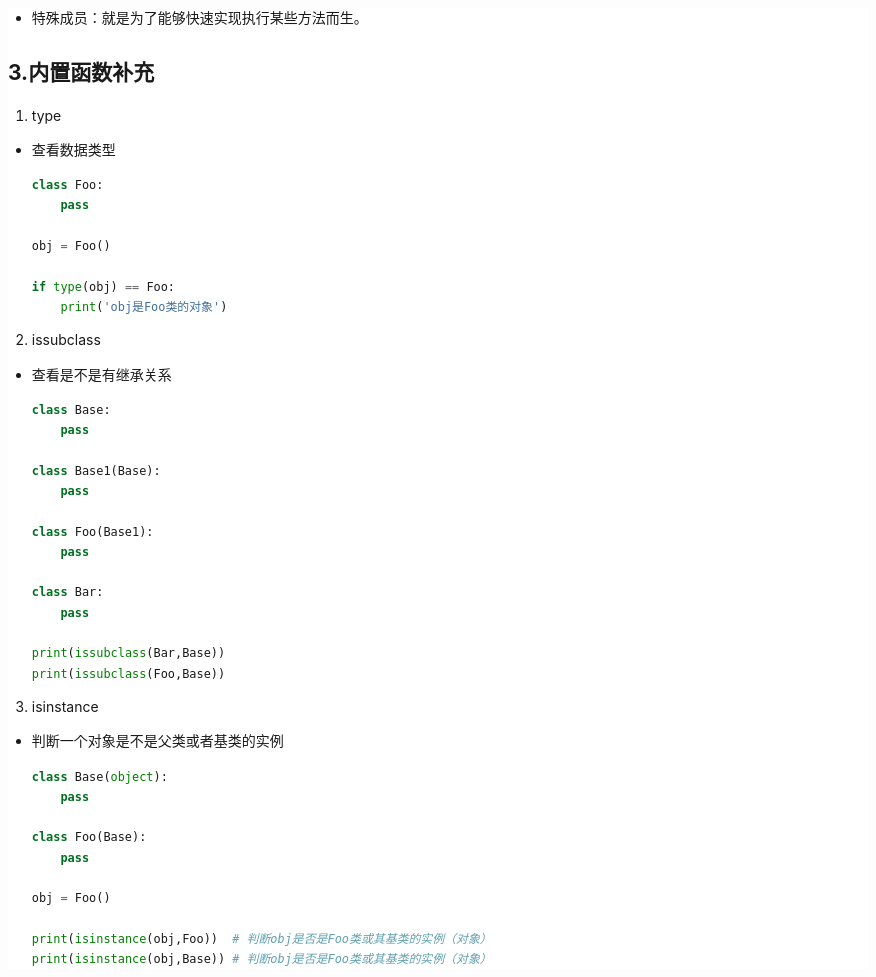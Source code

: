   - 特殊成员：就是为了能够快速实现执行某些方法而生。

## 3.内置函数补充

1. type

- 查看数据类型

  ```python
  class Foo:
      pass

  obj = Foo()
  
  if type(obj) == Foo:
      print('obj是Foo类的对象')
  ```
  
  

2. issubclass

- 查看是不是有继承关系

  ```python
  class Base:
      pass

  class Base1(Base):
      pass
  
  class Foo(Base1):
      pass
  
  class Bar:
      pass
  
  print(issubclass(Bar,Base))
  print(issubclass(Foo,Base))
  ```
  

3. isinstance

- 判断一个对象是不是父类或者基类的实例

  ```python
  class Base(object):
      pass
  
  class Foo(Base):
      pass
  
  obj = Foo()
  
  print(isinstance(obj,Foo))  # 判断obj是否是Foo类或其基类的实例（对象）
  print(isinstance(obj,Base)) # 判断obj是否是Foo类或其基类的实例（对象）
  ```

